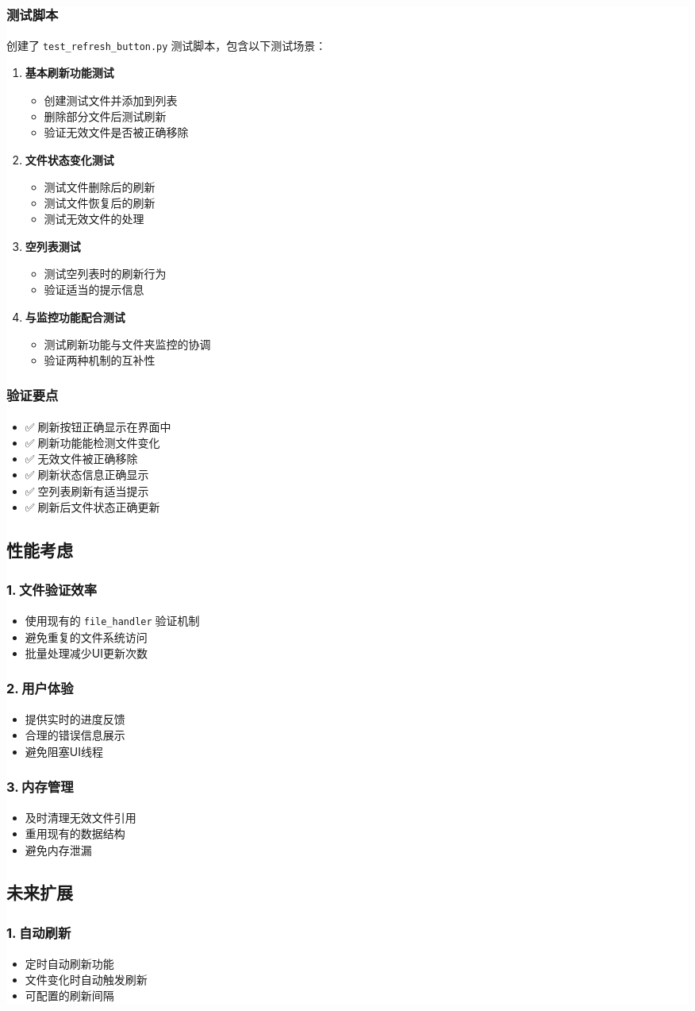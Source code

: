 ### 测试脚本
创建了 `test_refresh_button.py` 测试脚本，包含以下测试场景：

1. **基本刷新功能测试**
   - 创建测试文件并添加到列表
   - 删除部分文件后测试刷新
   - 验证无效文件是否被正确移除

2. **文件状态变化测试**
   - 测试文件删除后的刷新
   - 测试文件恢复后的刷新
   - 测试无效文件的处理

3. **空列表测试**
   - 测试空列表时的刷新行为
   - 验证适当的提示信息

4. **与监控功能配合测试**
   - 测试刷新功能与文件夹监控的协调
   - 验证两种机制的互补性

### 验证要点
- ✅ 刷新按钮正确显示在界面中
- ✅ 刷新功能能检测文件变化
- ✅ 无效文件被正确移除
- ✅ 刷新状态信息正确显示
- ✅ 空列表刷新有适当提示
- ✅ 刷新后文件状态正确更新

## 性能考虑

### 1. 文件验证效率
- 使用现有的 `file_handler` 验证机制
- 避免重复的文件系统访问
- 批量处理减少UI更新次数

### 2. 用户体验
- 提供实时的进度反馈
- 合理的错误信息展示
- 避免阻塞UI线程

### 3. 内存管理
- 及时清理无效文件引用
- 重用现有的数据结构
- 避免内存泄漏

## 未来扩展

### 1. 自动刷新
- 定时自动刷新功能
- 文件变化时自动触发刷新
- 可配置的刷新间隔
